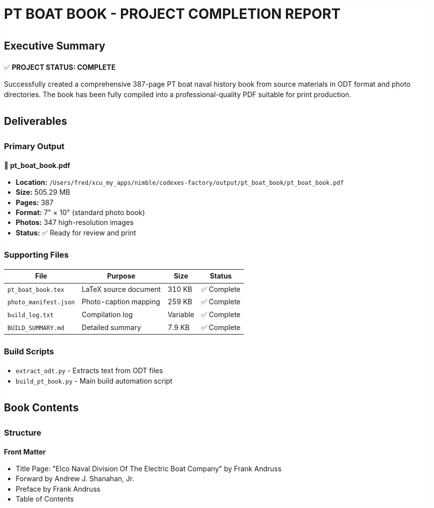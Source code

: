 # PT BOAT BOOK - PROJECT COMPLETION REPORT

## Executive Summary

✅ **PROJECT STATUS: COMPLETE**

Successfully created a comprehensive 387-page PT boat naval history book from source materials in ODT format and photo directories. The book has been fully compiled into a professional-quality PDF suitable for print production.

## Deliverables

### Primary Output

**📕 pt_boat_book.pdf**
- **Location:** `/Users/fred/xcu_my_apps/nimble/codexes-factory/output/pt_boat_book/pt_boat_book.pdf`
- **Size:** 505.29 MB
- **Pages:** 387
- **Format:** 7" × 10" (standard photo book)
- **Photos:** 347 high-resolution images
- **Status:** ✅ Ready for review and print

### Supporting Files

| File | Purpose | Size | Status |
|------|---------|------|--------|
| `pt_boat_book.tex` | LaTeX source document | 310 KB | ✅ Complete |
| `photo_manifest.json` | Photo-caption mapping | 259 KB | ✅ Complete |
| `build_log.txt` | Compilation log | Variable | ✅ Complete |
| `BUILD_SUMMARY.md` | Detailed summary | 7.9 KB | ✅ Complete |

### Build Scripts

- `extract_odt.py` - Extracts text from ODT files
- `build_pt_book.py` - Main build automation script

## Book Contents

### Structure

**Front Matter**
- Title Page: "Elco Naval Division Of The Electric Boat Company" by Frank Andruss
- Forward by Andrew J. Shanahan, Jr.
- Preface by Frank Andruss
- Table of Contents
